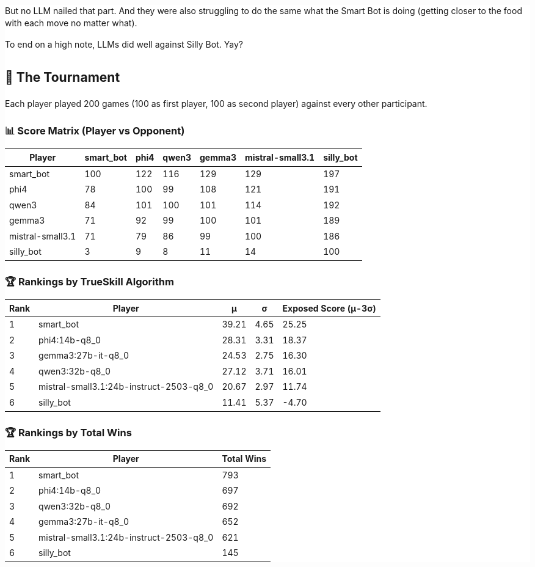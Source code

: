 But no LLM nailed that part. And they were also struggling to do the same what the Smart Bot is doing (getting closer to the food with each move no matter what). 

To end on a high note, LLMs did well against Silly Bot. Yay?


## 🧪 The Tournament

Each player played 200 games (100 as first player, 100 as second player) against every other participant.

### 📊 Score Matrix (Player vs Opponent)

| Player                     | smart_bot             | phi4                | qwen3                | gemma3               | mistral-small3.1     | silly_bot            |
|----------------------------|----------------------|----------------------|----------------------|----------------------|----------------------|----------------------|
| smart_bot                  |100                   |122                   |116                   |129                   |129                   |197                   |
| phi4                       |78                    |100                   |99                    |108                   |121                   |191                   |
| qwen3                      |84                    |101                   |100                   |101                   |114                   |192                   |
| gemma3                     |71                    |92                    |99                    |100                   |101                   |189                   |
| mistral-small3.1           |71                    |79                    |86                    |99                    |100                   |186                   |
| silly_bot                  |3                     |9                     |8                     |11                    |14                    |100                   |

### 🏆 Rankings by TrueSkill Algorithm

| Rank | Player                                  | μ      | σ      | Exposed Score (μ-3σ) |
|------|-----------------------------------------|--------|--------|----------------------|
| 1    | smart_bot                               |  39.21 |   4.65 |                25.25 |
| 2    | phi4:14b-q8_0                           |  28.31 |   3.31 |                18.37 |
| 3    | gemma3:27b-it-q8_0                      |  24.53 |   2.75 |                16.30 |
| 4    | qwen3:32b-q8_0                          |  27.12 |   3.71 |                16.01 |
| 5    | mistral-small3.1:24b-instruct-2503-q8_0 |  20.67 |   2.97 |                11.74 |
| 6    | silly_bot                               |  11.41 |   5.37 |                -4.70 |

### 🏆 Rankings by Total Wins

| Rank | Player                                  | Total Wins  |
|------|-----------------------------------------|-------------|
| 1    | smart_bot                               | 793         |
| 2    | phi4:14b-q8_0                           | 697         |
| 3    | qwen3:32b-q8_0                          | 692         |
| 4    | gemma3:27b-it-q8_0                      | 652         |
| 5    | mistral-small3.1:24b-instruct-2503-q8_0 | 621         |
| 6    | silly_bot                               | 145         |
